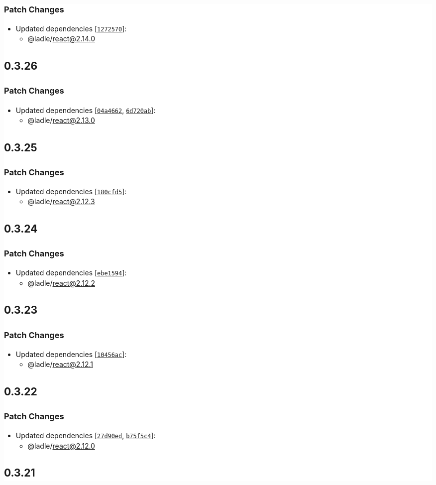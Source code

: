 ### Patch Changes

- Updated dependencies [[`1272570`](https://github.com/tajo/ladle/commit/1272570f8eeb5758175b7abdf501ea538853170d)]:
  - @ladle/react@2.14.0

## 0.3.26

### Patch Changes

- Updated dependencies [[`04a4662`](https://github.com/tajo/ladle/commit/04a4662b41b9d82b8b5d134f07f8b4c9757ef901), [`6d720ab`](https://github.com/tajo/ladle/commit/6d720ab7170f046f905d51c3b277c1bc6d53d5e3)]:
  - @ladle/react@2.13.0

## 0.3.25

### Patch Changes

- Updated dependencies [[`180cfd5`](https://github.com/tajo/ladle/commit/180cfd50518e8c1a4b5b74b43ae65234484b8498)]:
  - @ladle/react@2.12.3

## 0.3.24

### Patch Changes

- Updated dependencies [[`ebe1594`](https://github.com/tajo/ladle/commit/ebe15941c63b6548a29784230f2c2ea2c106ad09)]:
  - @ladle/react@2.12.2

## 0.3.23

### Patch Changes

- Updated dependencies [[`10456ac`](https://github.com/tajo/ladle/commit/10456ac20ffcff4bcecc7102c589d1df1c635765)]:
  - @ladle/react@2.12.1

## 0.3.22

### Patch Changes

- Updated dependencies [[`27d90ed`](https://github.com/tajo/ladle/commit/27d90edd6f38d7cf8ebfc8a4ba3792935b019d39), [`b75f5c4`](https://github.com/tajo/ladle/commit/b75f5c42f282a4069c9f72bb09e21c890ebe17ca)]:
  - @ladle/react@2.12.0

## 0.3.21
